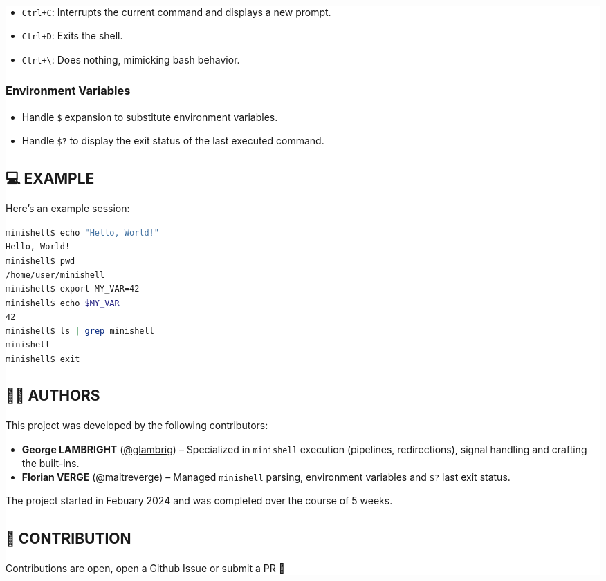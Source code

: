 - `Ctrl+C`: Interrupts the current command and displays a new prompt.

- `Ctrl+D`: Exits the shell.

- `Ctrl+\`: Does nothing, mimicking bash behavior.

### Environment Variables

- Handle `$` expansion to substitute environment variables.

- Handle `$?` to display the exit status of the last executed command.

## 💻 EXAMPLE

Here’s an example session:
```bash
minishell$ echo "Hello, World!"
Hello, World!
minishell$ pwd
/home/user/minishell
minishell$ export MY_VAR=42
minishell$ echo $MY_VAR
42
minishell$ ls | grep minishell
minishell
minishell$ exit
```

## 🧑‍💻 AUTHORS

This project was developed by the following contributors:
- **George LAMBRIGHT** ([@glambrig](https://github.com/glambrig)) – Specialized in `minishell` execution (pipelines, redirections), signal handling and crafting the built-ins.
- **Florian VERGE** ([@maitreverge](https://github.com/maitreverge)) – Managed `minishell` parsing, environment variables and `$?` last exit status.

The project started in Febuary 2024 and was completed over the course of 5 weeks.

## 🤝 CONTRIBUTION
Contributions are open, open a Github Issue or submit a PR 🚀
